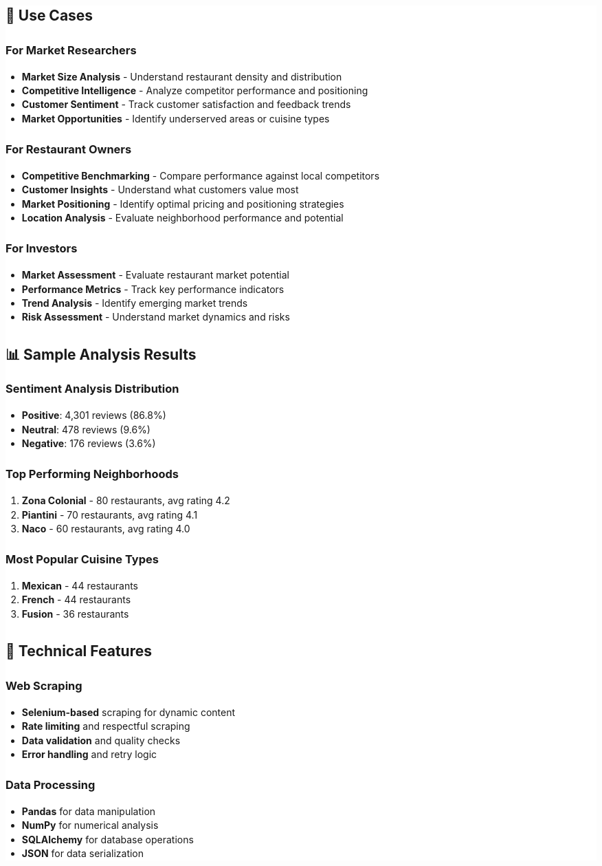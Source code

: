 ## 🎯 Use Cases

### For Market Researchers
- **Market Size Analysis** - Understand restaurant density and distribution
- **Competitive Intelligence** - Analyze competitor performance and positioning
- **Customer Sentiment** - Track customer satisfaction and feedback trends
- **Market Opportunities** - Identify underserved areas or cuisine types

### For Restaurant Owners
- **Competitive Benchmarking** - Compare performance against local competitors
- **Customer Insights** - Understand what customers value most
- **Market Positioning** - Identify optimal pricing and positioning strategies
- **Location Analysis** - Evaluate neighborhood performance and potential

### For Investors
- **Market Assessment** - Evaluate restaurant market potential
- **Performance Metrics** - Track key performance indicators
- **Trend Analysis** - Identify emerging market trends
- **Risk Assessment** - Understand market dynamics and risks

## 📊 Sample Analysis Results

### Sentiment Analysis Distribution
- **Positive**: 4,301 reviews (86.8%)
- **Neutral**: 478 reviews (9.6%)
- **Negative**: 176 reviews (3.6%)

### Top Performing Neighborhoods
1. **Zona Colonial** - 80 restaurants, avg rating 4.2
2. **Piantini** - 70 restaurants, avg rating 4.1
3. **Naco** - 60 restaurants, avg rating 4.0

### Most Popular Cuisine Types
1. **Mexican** - 44 restaurants
2. **French** - 44 restaurants
3. **Fusion** - 36 restaurants

## 🔧 Technical Features

### Web Scraping
- **Selenium-based** scraping for dynamic content
- **Rate limiting** and respectful scraping
- **Data validation** and quality checks
- **Error handling** and retry logic

### Data Processing
- **Pandas** for data manipulation
- **NumPy** for numerical analysis
- **SQLAlchemy** for database operations
- **JSON** for data serialization

